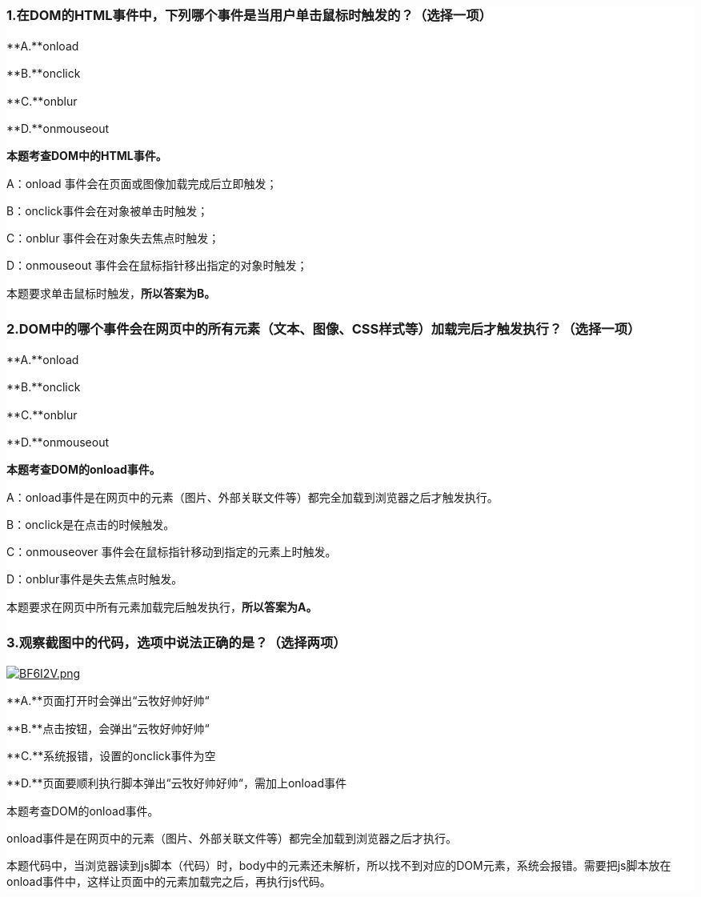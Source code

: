 ### 1.在DOM的HTML事件中，下列哪个事件是当用户单击鼠标时触发的？（选择一项）

**A.**onload

**B.**onclick

**C.**onblur

**D.**onmouseout

**本题考查DOM中的HTML事件。**

A：onload 事件会在页面或图像加载完成后立即触发；

B：onclick事件会在对象被单击时触发；

C：onblur 事件会在对象失去焦点时触发；

D：onmouseout 事件会在鼠标指针移出指定的对象时触发；

本题要求单击鼠标时触发，**所以答案为B。**

### 2.DOM中的哪个事件会在网页中的所有元素（文本、图像、CSS样式等）加载完后才触发执行？（选择一项）

**A.**onload

**B.**onclick

**C.**onblur

**D.**onmouseout

**本题考查DOM的onload事件。**

A：onload事件是在网页中的元素（图片、外部关联文件等）都完全加载到浏览器之后才触发执行。

B：onclick是在点击的时候触发。

C：onmouseover 事件会在鼠标指针移动到指定的元素上时触发。

D：onblur事件是失去焦点时触发。

本题要求在网页中所有元素加载完后触发执行，**所以答案为A。**

### 3.观察截图中的代码，选项中说法正确的是？（选择两项）

[![BF6I2V.png](https://s1.ax1x.com/2020/10/22/BF6I2V.png)](https://imgchr.com/i/BF6I2V)

**A.**页面打开时会弹出“云牧好帅好帅“

**B.**点击按钮，会弹出“云牧好帅好帅“

**C.**系统报错，设置的onclick事件为空

**D.**页面要顺利执行脚本弹出“云牧好帅好帅“，需加上onload事件



本题考查DOM的onload事件。

onload事件是在网页中的元素（图片、外部关联文件等）都完全加载到浏览器之后才执行。

本题代码中，当浏览器读到js脚本（代码）时，body中的元素还未解析，所以找不到对应的DOM元素，系统会报错。需要把js脚本放在onload事件中，这样让页面中的元素加载完之后，再执行js代码。
